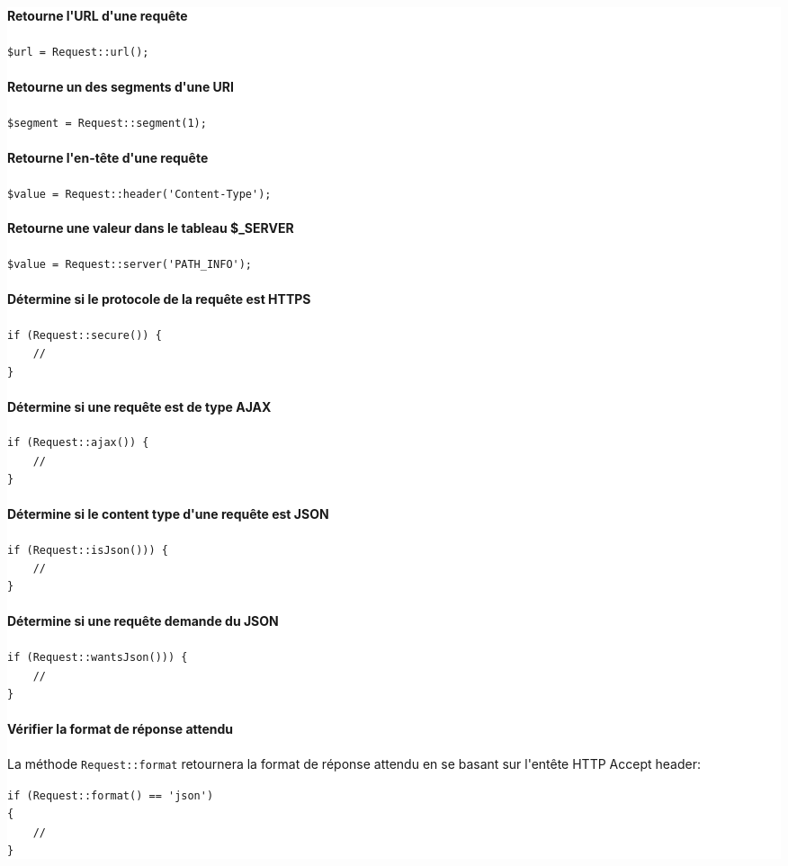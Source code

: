 #### Retourne l'URL d'une requête

    $url = Request::url();

#### Retourne un des segments d'une URI

    $segment = Request::segment(1);

#### Retourne l'en-tête d'une requête

    $value = Request::header('Content-Type');

#### Retourne une valeur dans le tableau $_SERVER

    $value = Request::server('PATH_INFO');

#### Détermine si le protocole de la requête est HTTPS

    if (Request::secure()) {
        //
    }

#### Détermine si une requête est de type AJAX

    if (Request::ajax()) {
        //
    }

#### Détermine si le content type d'une requête est JSON

    if (Request::isJson())) {
        //
    }

#### Détermine si une requête demande du JSON

    if (Request::wantsJson())) {
        //
    }

#### Vérifier la format de réponse attendu

La méthode `Request::format` retournera la format de réponse attendu en se basant sur l'entête HTTP Accept header:

    if (Request::format() == 'json')
    {
        //
    }
